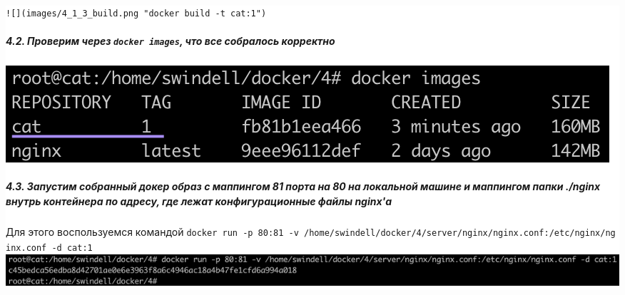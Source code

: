     ![](images/4_1_3_build.png "docker build -t cat:1")

##### 4.2. Проверим через `docker images`, что все собралось корректно
![](images/4_2_images.png "docker images")

##### 4.3. Запустим собранный докер образ с маппингом 81 порта на 80 на локальной машине и маппингом папки *./nginx* внутрь контейнера по адресу, где лежат конфигурационные файлы **nginx**'а
Для этого воспользуемся командой `docker run -p 80:81 -v /home/swindell/docker/4/server/nginx/nginx.conf:/etc/nginx/nginx.conf -d cat:1` \
    ![](images/4_3_run.png "docker run ...")
